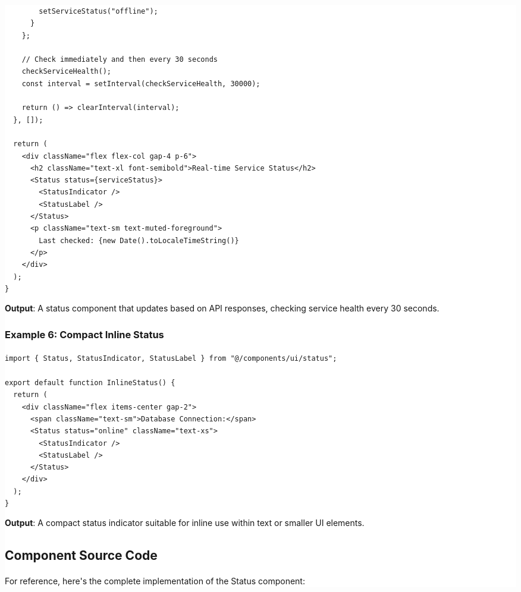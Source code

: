 ```tsx
        setServiceStatus("offline");
      }
    };

    // Check immediately and then every 30 seconds
    checkServiceHealth();
    const interval = setInterval(checkServiceHealth, 30000);

    return () => clearInterval(interval);
  }, []);

  return (
    <div className="flex flex-col gap-4 p-6">
      <h2 className="text-xl font-semibold">Real-time Service Status</h2>
      <Status status={serviceStatus}>
        <StatusIndicator />
        <StatusLabel />
      </Status>
      <p className="text-sm text-muted-foreground">
        Last checked: {new Date().toLocaleTimeString()}
      </p>
    </div>
  );
}
```

**Output**: A status component that updates based on API responses, checking service health every 30 seconds.

### Example 6: Compact Inline Status

```tsx
import { Status, StatusIndicator, StatusLabel } from "@/components/ui/status";

export default function InlineStatus() {
  return (
    <div className="flex items-center gap-2">
      <span className="text-sm">Database Connection:</span>
      <Status status="online" className="text-xs">
        <StatusIndicator />
        <StatusLabel />
      </Status>
    </div>
  );
}
```

**Output**: A compact status indicator suitable for inline use within text or smaller UI elements.

## Component Source Code

For reference, here's the complete implementation of the Status component:
